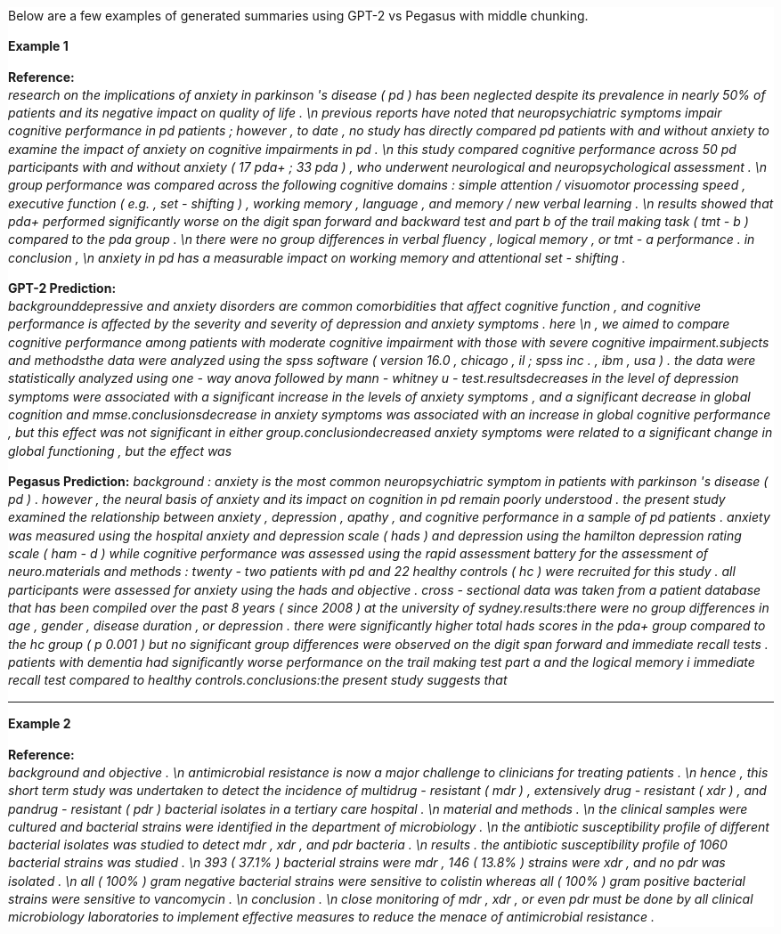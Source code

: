 Below are a few examples of generated summaries using GPT-2 vs Pegasus with middle chunking. 

**Example 1**

**Reference:**  
*research on the implications of anxiety in parkinson 's disease ( pd ) has been neglected despite its prevalence in nearly 50% of patients and its negative impact on quality of life . \n previous reports have noted that neuropsychiatric symptoms impair cognitive performance in pd patients ; however , to date , no study has directly compared pd patients with and without anxiety to examine the impact of anxiety on cognitive impairments in pd . \n this study compared cognitive performance across 50 pd participants with and without anxiety ( 17 pda+ ; 33 pda ) , who underwent neurological and neuropsychological assessment . \n group performance was compared across the following cognitive domains : simple attention / visuomotor processing speed , executive function ( e.g. , set - shifting ) , working memory , language , and memory / new verbal learning . \n results showed that pda+ performed significantly worse on the digit span forward and backward test and part b of the trail making task ( tmt - b ) compared to the pda group . \n there were no group differences in verbal fluency , logical memory , or tmt - a performance . in conclusion , \n anxiety in pd has a measurable impact on working memory and attentional set - shifting .*

**GPT-2 Prediction:**  
*backgrounddepressive and anxiety disorders are common comorbidities that affect cognitive function , and cognitive performance is affected by the severity and severity of depression and anxiety symptoms . here \n , we aimed to compare cognitive performance among patients with moderate cognitive impairment with those with severe cognitive impairment.subjects and methodsthe data were analyzed using the spss software ( version 16.0 , chicago , il ; spss inc . , ibm , usa ) . the data were statistically analyzed using one - way anova followed by mann - whitney u - test.resultsdecreases in the level of depression symptoms were associated with a significant increase in the levels of anxiety symptoms , and a significant decrease in global cognition and mmse.conclusionsdecrease in anxiety symptoms was associated with an increase in global cognitive performance , but this effect was not significant in either group.conclusiondecreased anxiety symptoms were related to a significant change in global functioning , but the effect was*

**Pegasus Prediction:**
*background : anxiety is the most common neuropsychiatric symptom in patients with parkinson 's disease ( pd ) . however , the neural basis of anxiety and its impact on cognition in pd remain poorly understood . the present study examined the relationship between anxiety , depression , apathy , and cognitive performance in a sample of pd patients . anxiety was measured using the hospital anxiety and depression scale ( hads ) and depression using the hamilton depression rating scale ( ham - d ) while cognitive performance was assessed using the rapid assessment battery for the assessment of neuro.materials and methods : twenty - two patients with pd and 22 healthy controls ( hc ) were recruited for this study . all participants were assessed for anxiety using the hads and objective . cross - sectional data was taken from a patient database that has been compiled over the past 8 years ( since 2008 ) at the university of sydney.results:there were no group differences in age , gender , disease duration , or depression . there were significantly higher total hads scores in the pda+ group compared to the hc group ( p  0.001 ) but no significant group differences were observed on the digit span forward and immediate recall tests . patients with dementia had significantly worse performance on the trail making test part a and the logical memory i immediate recall test compared to healthy controls.conclusions:the present study suggests that*

---

**Example 2**

**Reference:**  
*background and objective . \n antimicrobial resistance is now a major challenge to clinicians for treating patients . \n hence , this short term study was undertaken to detect the incidence of multidrug - resistant ( mdr ) , extensively drug - resistant ( xdr ) , and pandrug - resistant ( pdr ) bacterial isolates in a tertiary care hospital . \n material and methods . \n the clinical samples were cultured and bacterial strains were identified in the department of microbiology . \n the antibiotic susceptibility profile of different bacterial isolates was studied to detect mdr , xdr , and pdr bacteria . \n results . the antibiotic susceptibility profile of 1060 bacterial strains was studied . \n 393 ( 37.1% ) bacterial strains were mdr , 146 ( 13.8% ) strains were xdr , and no pdr was isolated . \n all ( 100% ) gram negative bacterial strains were sensitive to colistin whereas all ( 100% ) gram positive bacterial strains were sensitive to vancomycin . \n conclusion . \n close monitoring of mdr , xdr , or even pdr must be done by all clinical microbiology laboratories to implement effective measures to reduce the menace of antimicrobial resistance .*
